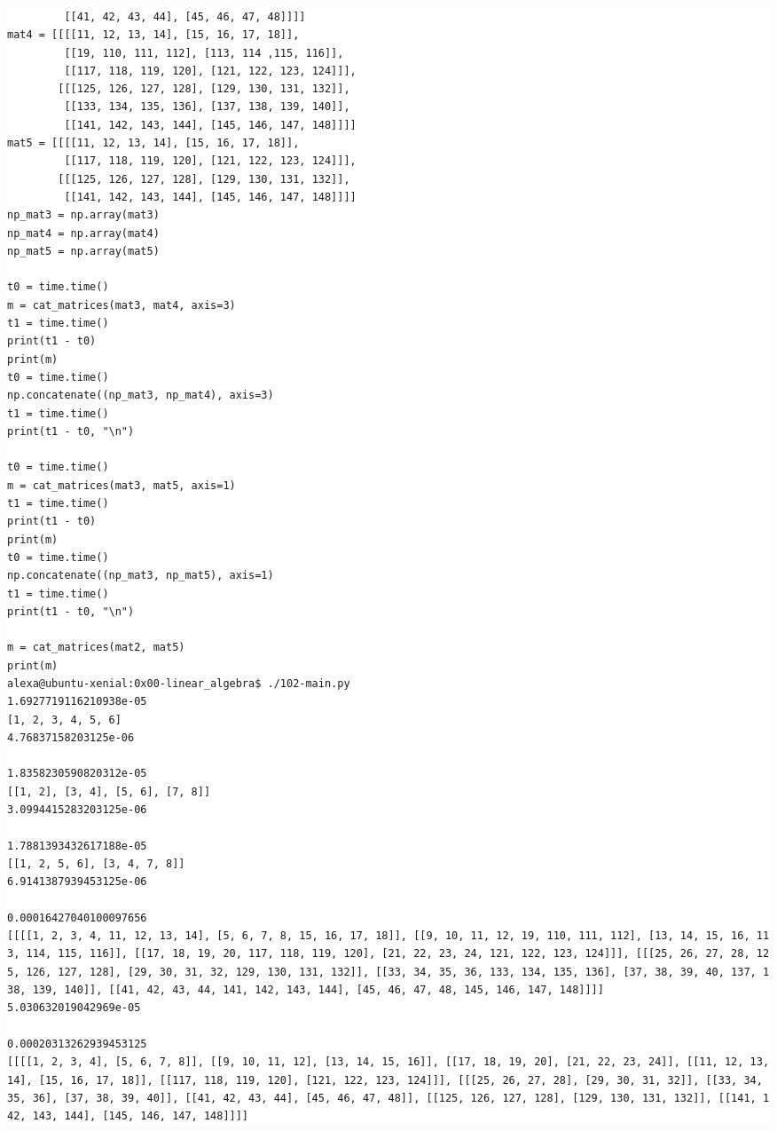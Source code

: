 ```
         [[41, 42, 43, 44], [45, 46, 47, 48]]]]
mat4 = [[[[11, 12, 13, 14], [15, 16, 17, 18]],
         [[19, 110, 111, 112], [113, 114 ,115, 116]],
         [[117, 118, 119, 120], [121, 122, 123, 124]]],
        [[[125, 126, 127, 128], [129, 130, 131, 132]],
         [[133, 134, 135, 136], [137, 138, 139, 140]],
         [[141, 142, 143, 144], [145, 146, 147, 148]]]]
mat5 = [[[[11, 12, 13, 14], [15, 16, 17, 18]],
         [[117, 118, 119, 120], [121, 122, 123, 124]]],
        [[[125, 126, 127, 128], [129, 130, 131, 132]],
         [[141, 142, 143, 144], [145, 146, 147, 148]]]]
np_mat3 = np.array(mat3)
np_mat4 = np.array(mat4)
np_mat5 = np.array(mat5)

t0 = time.time()
m = cat_matrices(mat3, mat4, axis=3)
t1 = time.time()
print(t1 - t0)
print(m)
t0 = time.time()
np.concatenate((np_mat3, np_mat4), axis=3)
t1 = time.time()
print(t1 - t0, "\n")

t0 = time.time()
m = cat_matrices(mat3, mat5, axis=1)
t1 = time.time()
print(t1 - t0)
print(m)
t0 = time.time()
np.concatenate((np_mat3, np_mat5), axis=1)
t1 = time.time()
print(t1 - t0, "\n")

m = cat_matrices(mat2, mat5)
print(m)
alexa@ubuntu-xenial:0x00-linear_algebra$ ./102-main.py
1.6927719116210938e-05
[1, 2, 3, 4, 5, 6]
4.76837158203125e-06 

1.8358230590820312e-05
[[1, 2], [3, 4], [5, 6], [7, 8]]
3.0994415283203125e-06 

1.7881393432617188e-05
[[1, 2, 5, 6], [3, 4, 7, 8]]
6.9141387939453125e-06 

0.00016427040100097656
[[[[1, 2, 3, 4, 11, 12, 13, 14], [5, 6, 7, 8, 15, 16, 17, 18]], [[9, 10, 11, 12, 19, 110, 111, 112], [13, 14, 15, 16, 113, 114, 115, 116]], [[17, 18, 19, 20, 117, 118, 119, 120], [21, 22, 23, 24, 121, 122, 123, 124]]], [[[25, 26, 27, 28, 125, 126, 127, 128], [29, 30, 31, 32, 129, 130, 131, 132]], [[33, 34, 35, 36, 133, 134, 135, 136], [37, 38, 39, 40, 137, 138, 139, 140]], [[41, 42, 43, 44, 141, 142, 143, 144], [45, 46, 47, 48, 145, 146, 147, 148]]]]
5.030632019042969e-05 

0.00020313262939453125
[[[[1, 2, 3, 4], [5, 6, 7, 8]], [[9, 10, 11, 12], [13, 14, 15, 16]], [[17, 18, 19, 20], [21, 22, 23, 24]], [[11, 12, 13, 14], [15, 16, 17, 18]], [[117, 118, 119, 120], [121, 122, 123, 124]]], [[[25, 26, 27, 28], [29, 30, 31, 32]], [[33, 34, 35, 36], [37, 38, 39, 40]], [[41, 42, 43, 44], [45, 46, 47, 48]], [[125, 126, 127, 128], [129, 130, 131, 132]], [[141, 142, 143, 144], [145, 146, 147, 148]]]]
```